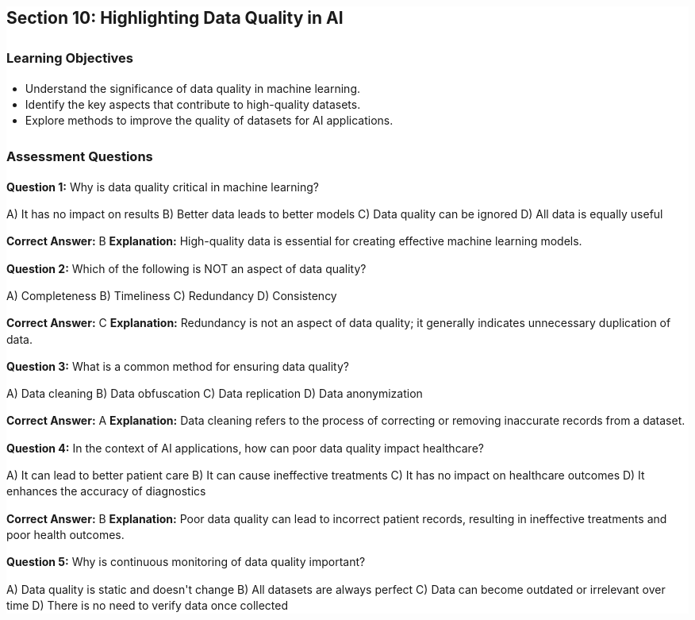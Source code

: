 
## Section 10: Highlighting Data Quality in AI

### Learning Objectives
- Understand the significance of data quality in machine learning.
- Identify the key aspects that contribute to high-quality datasets.
- Explore methods to improve the quality of datasets for AI applications.

### Assessment Questions

**Question 1:** Why is data quality critical in machine learning?

  A) It has no impact on results
  B) Better data leads to better models
  C) Data quality can be ignored
  D) All data is equally useful

**Correct Answer:** B
**Explanation:** High-quality data is essential for creating effective machine learning models.

**Question 2:** Which of the following is NOT an aspect of data quality?

  A) Completeness
  B) Timeliness
  C) Redundancy
  D) Consistency

**Correct Answer:** C
**Explanation:** Redundancy is not an aspect of data quality; it generally indicates unnecessary duplication of data.

**Question 3:** What is a common method for ensuring data quality?

  A) Data cleaning
  B) Data obfuscation
  C) Data replication
  D) Data anonymization

**Correct Answer:** A
**Explanation:** Data cleaning refers to the process of correcting or removing inaccurate records from a dataset.

**Question 4:** In the context of AI applications, how can poor data quality impact healthcare?

  A) It can lead to better patient care
  B) It can cause ineffective treatments
  C) It has no impact on healthcare outcomes
  D) It enhances the accuracy of diagnostics

**Correct Answer:** B
**Explanation:** Poor data quality can lead to incorrect patient records, resulting in ineffective treatments and poor health outcomes.

**Question 5:** Why is continuous monitoring of data quality important?

  A) Data quality is static and doesn't change
  B) All datasets are always perfect
  C) Data can become outdated or irrelevant over time
  D) There is no need to verify data once collected
